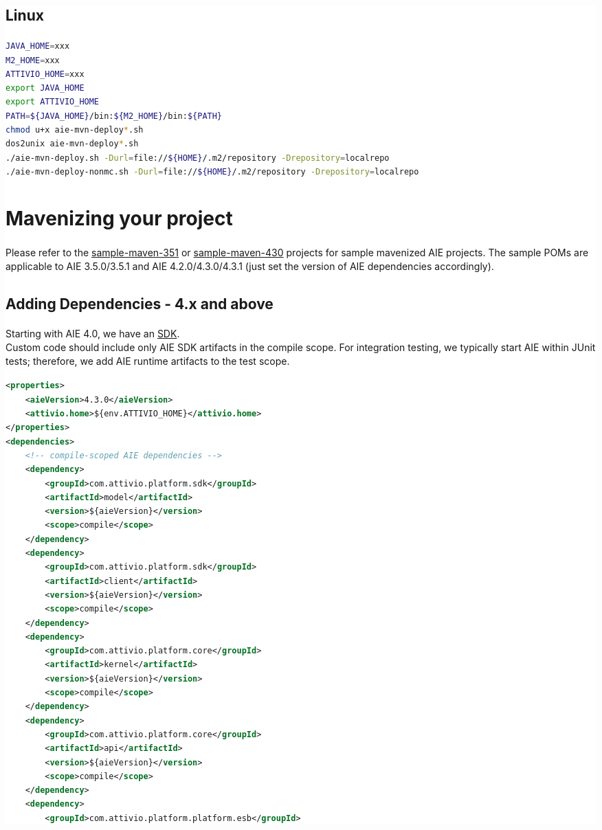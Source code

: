Linux
-------
```bash
JAVA_HOME=xxx
M2_HOME=xxx
ATTIVIO_HOME=xxx
export JAVA_HOME
export ATTIVIO_HOME
PATH=${JAVA_HOME}/bin:${M2_HOME}/bin:${PATH}
chmod u+x aie-mvn-deploy*.sh
dos2unix aie-mvn-deploy*.sh
./aie-mvn-deploy.sh -Durl=file://${HOME}/.m2/repository -Drepository=localrepo
./aie-mvn-deploy-nonmc.sh -Durl=file://${HOME}/.m2/repository -Drepository=localrepo
```

Mavenizing your project
====================================
Please refer to the [sample-maven-351](https://github.com/attivio/aie-maven/tree/master/sample-maven-351)
or [sample-maven-430](https://github.com/attivio/aie-maven/tree/master/sample-maven-430)
projects for sample mavenized AIE projects.  The sample POMs are applicable to AIE 3.5.0/3.5.1 and AIE 4.2.0/4.3.0/4.3.1
(just set the version of AIE dependencies accordingly).

Adding Dependencies - 4.x and above
--------------------------------------
Starting with AIE 4.0, we have an [SDK](https://developer.attivio.com/display/extranet420/Developing+with+AIE).  
Custom code should include only AIE SDK artifacts in the compile scope.
For integration testing, we typically start AIE within JUnit tests; therefore, we add AIE runtime artifacts to the test scope.

```xml
<properties>
	<aieVersion>4.3.0</aieVersion>
	<attivio.home>${env.ATTIVIO_HOME}</attivio.home>
</properties>
<dependencies>
	<!-- compile-scoped AIE dependencies -->
	<dependency>
		<groupId>com.attivio.platform.sdk</groupId>
		<artifactId>model</artifactId>
		<version>${aieVersion}</version>
		<scope>compile</scope>
	</dependency>
	<dependency>
		<groupId>com.attivio.platform.sdk</groupId>
		<artifactId>client</artifactId>
		<version>${aieVersion}</version>
		<scope>compile</scope>
	</dependency>
	<dependency>
		<groupId>com.attivio.platform.core</groupId>
		<artifactId>kernel</artifactId>
		<version>${aieVersion}</version>
		<scope>compile</scope>
	</dependency>
	<dependency>
		<groupId>com.attivio.platform.core</groupId>
		<artifactId>api</artifactId>
		<version>${aieVersion}</version>
		<scope>compile</scope>
	</dependency>
	<dependency>
		<groupId>com.attivio.platform.platform.esb</groupId>
```